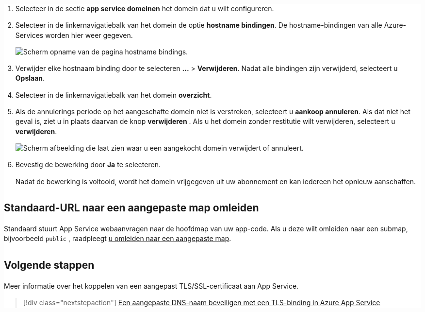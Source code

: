 1. Selecteer in de sectie **app service domeinen** het domein dat u wilt configureren.

1. Selecteer in de linkernavigatiebalk van het domein de optie **hostname bindingen**. De hostname-bindingen van alle Azure-Services worden hier weer gegeven.

    ![Scherm opname van de pagina hostname bindings.](./media/custom-dns-web-site-buydomains-web-app/dncmntask-cname-buydomains-hostname-bindings.png)

1. Verwijder elke hostnaam binding door te selecteren **...**  >  **Verwijderen**. Nadat alle bindingen zijn verwijderd, selecteert u **Opslaan**.

    <!-- ![Screenshot that shows where to delete the hostname bindings.](./media/custom-dns-web-site-buydomains-web-app/dncmntask-cname-buydomains-delete-hostname-bindings.png) -->

1. Selecteer in de linkernavigatiebalk van het domein **overzicht**. 

1. Als de annulerings periode op het aangeschafte domein niet is verstreken, selecteert u **aankoop annuleren**. Als dat niet het geval is, ziet u in plaats daarvan de knop **verwijderen** . Als u het domein zonder restitutie wilt verwijderen, selecteert u **verwijderen**.

    ![Scherm afbeelding die laat zien waar u een aangekocht domein verwijdert of annuleert.](./media/custom-dns-web-site-buydomains-web-app/dncmntask-cname-buydomains-cancel.png)

1. Bevestig de bewerking door **Ja** te selecteren.

    Nadat de bewerking is voltooid, wordt het domein vrijgegeven uit uw abonnement en kan iedereen het opnieuw aanschaffen. 

## <a name="direct-default-url-to-a-custom-directory"></a>Standaard-URL naar een aangepaste map omleiden

Standaard stuurt App Service webaanvragen naar de hoofdmap van uw app-code. Als u deze wilt omleiden naar een submap, bijvoorbeeld `public` , raadpleegt [u omleiden naar een aangepaste map](app-service-web-tutorial-custom-domain.md#redirect-to-a-custom-directory).

## <a name="next-steps"></a>Volgende stappen

Meer informatie over het koppelen van een aangepast TLS/SSL-certificaat aan App Service.

> [!div class="nextstepaction"]
> [Een aangepaste DNS-naam beveiligen met een TLS-binding in Azure App Service](configure-ssl-bindings.md)
